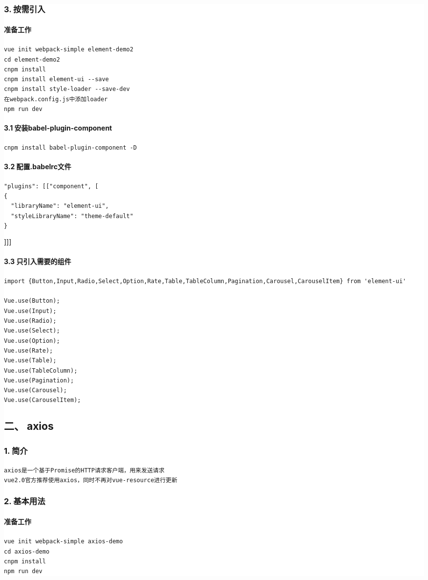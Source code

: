 
### 3. 按需引入

#### 准备工作
    vue init webpack-simple element-demo2
    cd element-demo2
    cnpm install
    cnpm install element-ui --save
    cnpm install style-loader --save-dev
    在webpack.config.js中添加loader
    npm run dev

#### 3.1 安装babel-plugin-component
    cnpm install babel-plugin-component -D    

#### 3.2 配置.babelrc文件
    "plugins": [["component", [
    {
      "libraryName": "element-ui",
      "styleLibraryName": "theme-default"
    }
  ]]]

#### 3.3 只引入需要的组件
    import {Button,Input,Radio,Select,Option,Rate,Table,TableColumn,Pagination,Carousel,CarouselItem} from 'element-ui'

    Vue.use(Button);
    Vue.use(Input);
    Vue.use(Radio);
    Vue.use(Select);
    Vue.use(Option);
    Vue.use(Rate);
    Vue.use(Table);
    Vue.use(TableColumn);
    Vue.use(Pagination);
    Vue.use(Carousel);
    Vue.use(CarouselItem);  



## 二、 axios

### 1. 简介
    axios是一个基于Promise的HTTP请求客户端，用来发送请求
    vue2.0官方推荐使用axios，同时不再对vue-resource进行更新

### 2. 基本用法 

#### 准备工作
    vue init webpack-simple axios-demo  
    cd axios-demo
    cnpm install
    npm run dev
